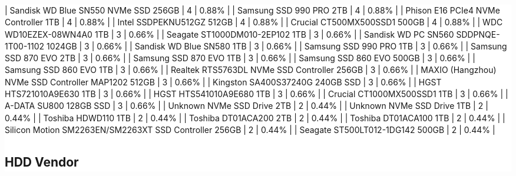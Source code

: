 | Sandisk WD Blue SN550 NVMe SSD 256GB                  | 4         | 0.88%   |
| Samsung SSD 990 PRO 2TB                               | 4         | 0.88%   |
| Phison E16 PCIe4 NVMe Controller 1TB                  | 4         | 0.88%   |
| Intel SSDPEKNU512GZ 512GB                             | 4         | 0.88%   |
| Crucial CT500MX500SSD1 500GB                          | 4         | 0.88%   |
| WDC WD10EZEX-08WN4A0 1TB                              | 3         | 0.66%   |
| Seagate ST1000DM010-2EP102 1TB                        | 3         | 0.66%   |
| Sandisk WD PC SN560 SDDPNQE-1T00-1102 1024GB          | 3         | 0.66%   |
| Sandisk WD Blue SN580 1TB                             | 3         | 0.66%   |
| Samsung SSD 990 PRO 1TB                               | 3         | 0.66%   |
| Samsung SSD 870 EVO 2TB                               | 3         | 0.66%   |
| Samsung SSD 870 EVO 1TB                               | 3         | 0.66%   |
| Samsung SSD 860 EVO 500GB                             | 3         | 0.66%   |
| Samsung SSD 860 EVO 1TB                               | 3         | 0.66%   |
| Realtek RTS5763DL NVMe SSD Controller 256GB           | 3         | 0.66%   |
| MAXIO (Hangzhou) NVMe SSD Controller MAP1202 512GB    | 3         | 0.66%   |
| Kingston SA400S37240G 240GB SSD                       | 3         | 0.66%   |
| HGST HTS721010A9E630 1TB                              | 3         | 0.66%   |
| HGST HTS541010A9E680 1TB                              | 3         | 0.66%   |
| Crucial CT1000MX500SSD1 1TB                           | 3         | 0.66%   |
| A-DATA SU800 128GB SSD                                | 3         | 0.66%   |
| Unknown NVMe SSD Drive 2TB                            | 2         | 0.44%   |
| Unknown NVMe SSD Drive 1TB                            | 2         | 0.44%   |
| Toshiba HDWD110 1TB                                   | 2         | 0.44%   |
| Toshiba DT01ACA200 2TB                                | 2         | 0.44%   |
| Toshiba DT01ACA100 1TB                                | 2         | 0.44%   |
| Silicon Motion SM2263EN/SM2263XT SSD Controller 256GB | 2         | 0.44%   |
| Seagate ST500LT012-1DG142 500GB                       | 2         | 0.44%   |

HDD Vendor
----------

